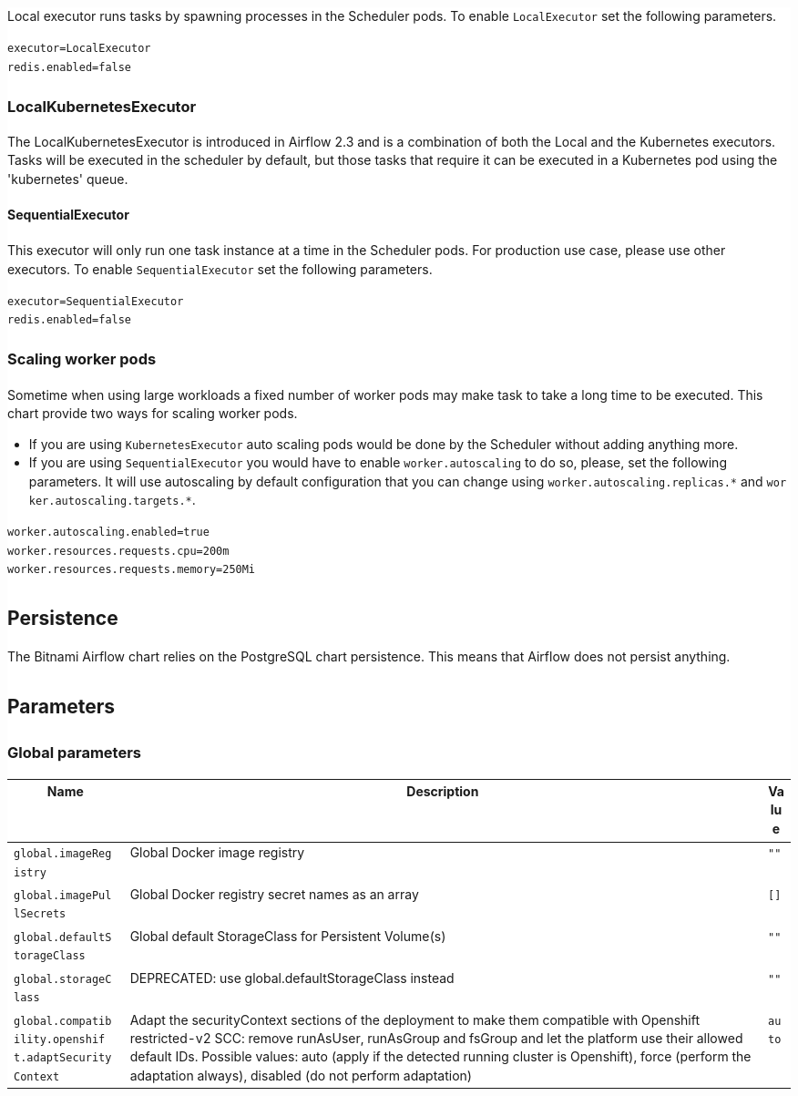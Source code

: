 Local executor runs tasks by spawning processes in the Scheduler pods. To enable `LocalExecutor` set the following parameters.

```console
executor=LocalExecutor
redis.enabled=false
```

### LocalKubernetesExecutor

The LocalKubernetesExecutor is introduced in Airflow 2.3 and is a combination of both the Local and the Kubernetes executors. Tasks will be executed in the scheduler by default, but those tasks that require it can be executed in a Kubernetes pod using the 'kubernetes' queue.

#### SequentialExecutor

This executor will only run one task instance at a time in the Scheduler pods. For production use case, please use other executors. To enable `SequentialExecutor` set the following parameters.

```console
executor=SequentialExecutor
redis.enabled=false
```

### Scaling worker pods

Sometime when using large workloads a fixed number of worker pods may make task to take a long time to be executed. This chart provide two ways for scaling worker pods.

- If you are using `KubernetesExecutor` auto scaling pods would be done by the Scheduler without adding anything more.
- If you are using `SequentialExecutor` you would have to enable `worker.autoscaling` to do so, please, set the following parameters. It will use autoscaling by default configuration that you can change using `worker.autoscaling.replicas.*` and `worker.autoscaling.targets.*`.

```console
worker.autoscaling.enabled=true
worker.resources.requests.cpu=200m
worker.resources.requests.memory=250Mi
```

## Persistence

The Bitnami Airflow chart relies on the PostgreSQL chart persistence. This means that Airflow does not persist anything.

## Parameters

### Global parameters

| Name                                                  | Description                                                                                                                                                                                                                                                                                                                                                         | Value  |
| ----------------------------------------------------- | ------------------------------------------------------------------------------------------------------------------------------------------------------------------------------------------------------------------------------------------------------------------------------------------------------------------------------------------------------------------- | ------ |
| `global.imageRegistry`                                | Global Docker image registry                                                                                                                                                                                                                                                                                                                                        | `""`   |
| `global.imagePullSecrets`                             | Global Docker registry secret names as an array                                                                                                                                                                                                                                                                                                                     | `[]`   |
| `global.defaultStorageClass`                          | Global default StorageClass for Persistent Volume(s)                                                                                                                                                                                                                                                                                                                | `""`   |
| `global.storageClass`                                 | DEPRECATED: use global.defaultStorageClass instead                                                                                                                                                                                                                                                                                                                  | `""`   |
| `global.compatibility.openshift.adaptSecurityContext` | Adapt the securityContext sections of the deployment to make them compatible with Openshift restricted-v2 SCC: remove runAsUser, runAsGroup and fsGroup and let the platform use their allowed default IDs. Possible values: auto (apply if the detected running cluster is Openshift), force (perform the adaptation always), disabled (do not perform adaptation) | `auto` |
